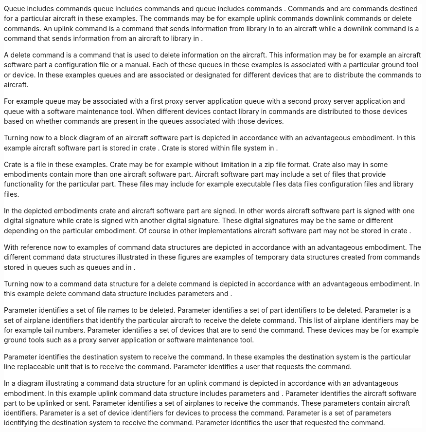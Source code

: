 Queue includes commands queue includes commands and queue includes commands . Commands and are commands destined for a particular aircraft in these examples. The commands may be for example uplink commands downlink commands or delete commands. An uplink command is a command that sends information from library in to an aircraft while a downlink command is a command that sends information from an aircraft to library in .

A delete command is a command that is used to delete information on the aircraft. This information may be for example an aircraft software part a configuration file or a manual. Each of these queues in these examples is associated with a particular ground tool or device. In these examples queues and are associated or designated for different devices that are to distribute the commands to aircraft.

For example queue may be associated with a first proxy server application queue with a second proxy server application and queue with a software maintenance tool. When different devices contact library in commands are distributed to those devices based on whether commands are present in the queues associated with those devices.

Turning now to a block diagram of an aircraft software part is depicted in accordance with an advantageous embodiment. In this example aircraft software part is stored in crate . Crate is stored within file system in .

Crate is a file in these examples. Crate may be for example without limitation in a zip file format. Crate also may in some embodiments contain more than one aircraft software part. Aircraft software part may include a set of files that provide functionality for the particular part. These files may include for example executable files data files configuration files and library files.

In the depicted embodiments crate and aircraft software part are signed. In other words aircraft software part is signed with one digital signature while crate is signed with another digital signature. These digital signatures may be the same or different depending on the particular embodiment. Of course in other implementations aircraft software part may not be stored in crate .

With reference now to examples of command data structures are depicted in accordance with an advantageous embodiment. The different command data structures illustrated in these figures are examples of temporary data structures created from commands stored in queues such as queues and in .

Turning now to a command data structure for a delete command is depicted in accordance with an advantageous embodiment. In this example delete command data structure includes parameters and .

Parameter identifies a set of file names to be deleted. Parameter identifies a set of part identifiers to be deleted. Parameter is a set of airplane identifiers that identify the particular aircraft to receive the delete command. This list of airplane identifiers may be for example tail numbers. Parameter identifies a set of devices that are to send the command. These devices may be for example ground tools such as a proxy server application or software maintenance tool.

Parameter identifies the destination system to receive the command. In these examples the destination system is the particular line replaceable unit that is to receive the command. Parameter identifies a user that requests the command.

In a diagram illustrating a command data structure for an uplink command is depicted in accordance with an advantageous embodiment. In this example uplink command data structure includes parameters and . Parameter identifies the aircraft software part to be uplinked or sent. Parameter identifies a set of airplanes to receive the commands. These parameters contain aircraft identifiers. Parameter is a set of device identifiers for devices to process the command. Parameter is a set of parameters identifying the destination system to receive the command. Parameter identifies the user that requested the command.
